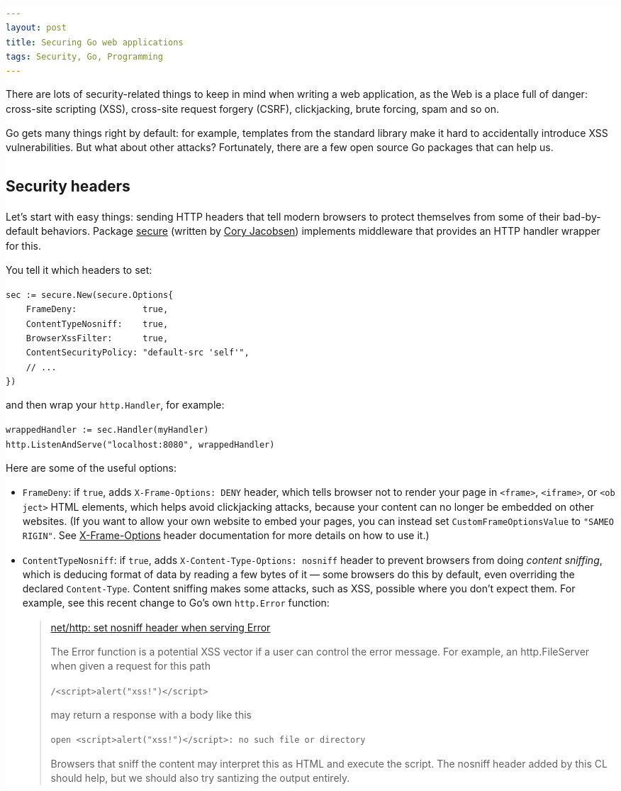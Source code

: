 ```yaml
---
layout: post
title: Securing Go web applications
tags: Security, Go, Programming
---
```


There are lots of security-related things to keep in mind when writing a web application, as the Web is a place full of danger: cross-site scripting (XSS), cross-site request forgery (CSRF), clickjacking, brute forcing, spam and so on.

Go gets many things right by default: for example, templates from the standard library make it hard to accidentally introduce XSS vulnerabilities. But what about other attacks? Fortunately, there are a few open source Go packages that can help us.

Security headers
----------------

Let’s start with easy things: sending HTTP headers that tell modern browsers to protect themselves from some of their bad-by-default behaviors. Package [secure](https://github.com/unrolled/secure) (written by [Cory Jacobsen](https://github.com/unrolled)) implements middleware that provides an HTTP handler wrapper for this.

You tell it which headers to set:

    sec := secure.New(secure.Options{
        FrameDeny:             true,
        ContentTypeNosniff:    true,
        BrowserXssFilter:      true,
        ContentSecurityPolicy: "default-src 'self'",
        // ...
    })


and then wrap your `http.Handler`, for example:

    wrappedHandler := sec.Handler(myHandler)
    http.ListenAndServe("localhost:8080", wrappedHandler)


Here are some of the useful options:

*   `FrameDeny`: if `true`, adds `X-Frame-Options: DENY` header, which tells browser not to render your page in `<frame>`, `<iframe>`, or `<object>` HTML elements, which helps avoid clickjacking attacks, because your content can no longer be embedded on other websites. (If you want to allow your own website to embed your pages, you can instead set `CustomFrameOptionsValue` to `"SAMEORIGIN"`. See [X-Frame-Options](https://developer.mozilla.org/en-US/docs/Web/HTTP/X-Frame-Options) header documentation for more details on how to use it.)
*   `ContentTypeNosniff`: if `true`, adds `X-Content-Type-Options: nosniff` header to prevent browsers from doing _content sniffing_, which is deducing format of data by reading a few bytes of it — some browsers do this by default, even overriding the declared `Content-Type`. Content sniffing makes some attacks, such as XSS, possible where you don’t expect them. For example, see this recent change to Go’s own `http.Error` function:

    > [net/http: set nosniff header when serving Error](https://go-review.googlesource.com/#/c/10640/)
    >
    > The Error function is a potential XSS vector if a user can control the error message. For example, an http.FileServer when given a request for this path
    >
    >`/<script>alert("xss!")</script>`
    >
    >may return a response with a body like this
    >
    >`open <script>alert("xss!")</script>: no such file or directory`
    >
    >Browsers that sniff the content may interpret this as HTML and execute the script. The nosniff header added by this CL should help, but we should also try santizing the output entirely.

